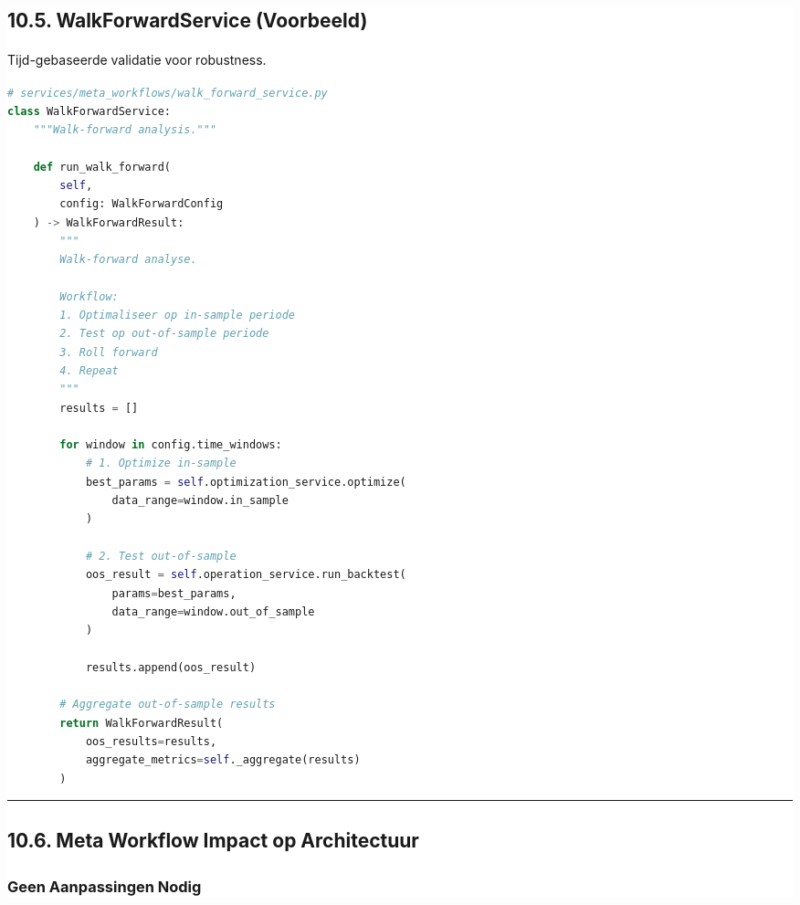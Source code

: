 
## 10.5. WalkForwardService (Voorbeeld)

Tijd-gebaseerde validatie voor robustness.

```python
# services/meta_workflows/walk_forward_service.py
class WalkForwardService:
    """Walk-forward analysis."""
    
    def run_walk_forward(
        self,
        config: WalkForwardConfig
    ) -> WalkForwardResult:
        """
        Walk-forward analyse.
        
        Workflow:
        1. Optimaliseer op in-sample periode
        2. Test op out-of-sample periode  
        3. Roll forward
        4. Repeat
        """
        results = []
        
        for window in config.time_windows:
            # 1. Optimize in-sample
            best_params = self.optimization_service.optimize(
                data_range=window.in_sample
            )
            
            # 2. Test out-of-sample
            oos_result = self.operation_service.run_backtest(
                params=best_params,
                data_range=window.out_of_sample
            )
            
            results.append(oos_result)
        
        # Aggregate out-of-sample results
        return WalkForwardResult(
            oos_results=results,
            aggregate_metrics=self._aggregate(results)
        )
```

---

## 10.6. Meta Workflow Impact op Architectuur

### Geen Aanpassingen Nodig
